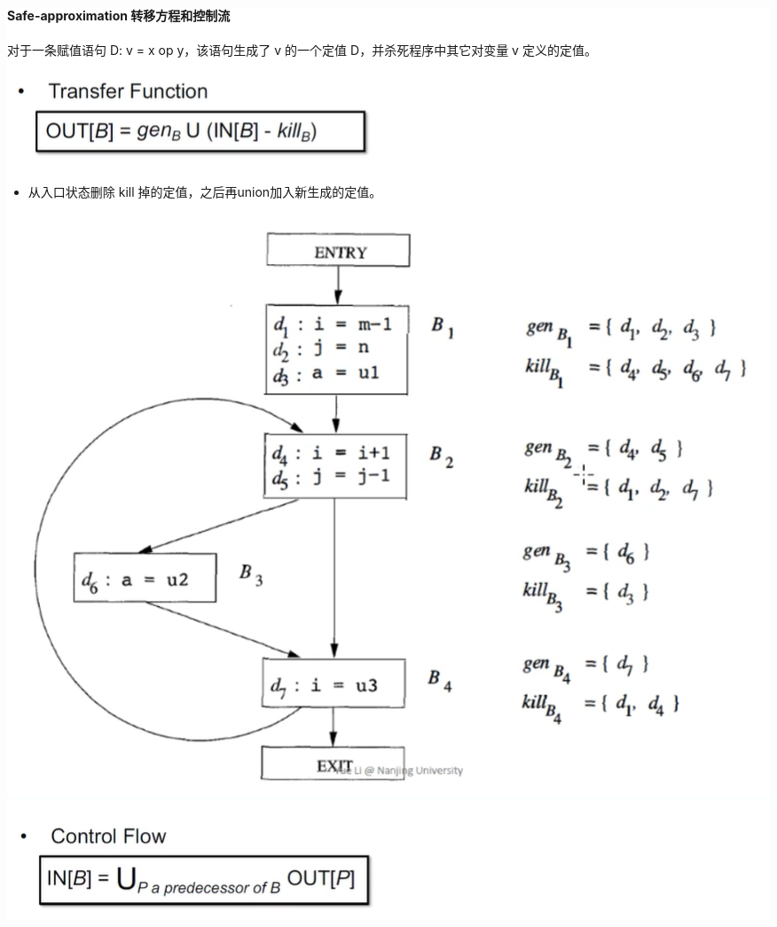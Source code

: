 #### Safe-approximation 转移方程和控制流

对于一条赋值语句 D: v = x op y，该语句生成了 v 的一个定值 D，并杀死程序中其它对变量 v 定义的定值。

![image-20210917165027657](images/note/image-20210917165027657.png)

- 从入口状态删除 kill 掉的定值，之后再union加入新生成的定值。

![image-20230411004313562](images/note/image-20230411004313562.png)

![image-20210917165047931](images/note/image-20210917165047931.png)
